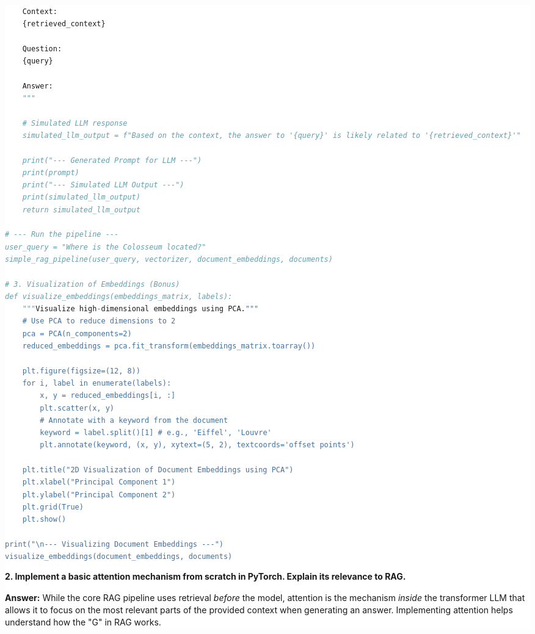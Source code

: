 ```python
    Context:
    {retrieved_context}

    Question:
    {query}

    Answer:
    """

    # Simulated LLM response
    simulated_llm_output = f"Based on the context, the answer to '{query}' is likely related to '{retrieved_context}'"

    print("--- Generated Prompt for LLM ---")
    print(prompt)
    print("--- Simulated LLM Output ---")
    print(simulated_llm_output)
    return simulated_llm_output

# --- Run the pipeline ---
user_query = "Where is the Colosseum located?"
simple_rag_pipeline(user_query, vectorizer, document_embeddings, documents)

# 3. Visualization of Embeddings (Bonus)
def visualize_embeddings(embeddings_matrix, labels):
    """Visualize high-dimensional embeddings using PCA."""
    # Use PCA to reduce dimensions to 2
    pca = PCA(n_components=2)
    reduced_embeddings = pca.fit_transform(embeddings_matrix.toarray())

    plt.figure(figsize=(12, 8))
    for i, label in enumerate(labels):
        x, y = reduced_embeddings[i, :]
        plt.scatter(x, y)
        # Annotate with a keyword from the document
        keyword = label.split()[1] # e.g., 'Eiffel', 'Louvre'
        plt.annotate(keyword, (x, y), xytext=(5, 2), textcoords='offset points')

    plt.title("2D Visualization of Document Embeddings using PCA")
    plt.xlabel("Principal Component 1")
    plt.ylabel("Principal Component 2")
    plt.grid(True)
    plt.show()

print("\n--- Visualizing Document Embeddings ---")
visualize_embeddings(document_embeddings, documents)
```

**2. Implement a basic attention mechanism from scratch in PyTorch. Explain its relevance to RAG.**

**Answer:**
While the core RAG pipeline uses retrieval *before* the model, attention is the mechanism *inside* the transformer LLM that allows it to focus on the most relevant parts of the provided context when generating an answer. Implementing attention helps understand how the "G" in RAG works.

